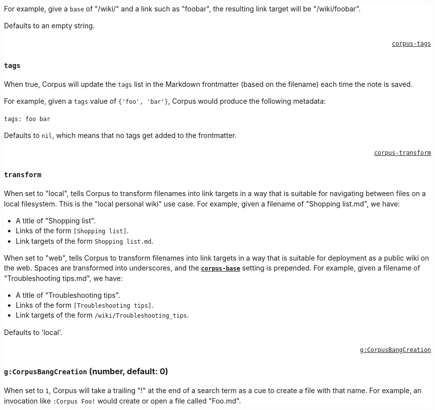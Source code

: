 For example, give a `base` of &quot;/wiki/&quot; and a link such as &quot;foobar&quot;, the resulting link target will be &quot;/wiki/foobar&quot;.

Defaults to an empty string.

<p align="right"><a name="corpus-tags" href="#user-content-corpus-tags"><code>corpus-tags</code></a></p>

### `tags`<a name="corpus-tags" href="#user-content-corpus-tags"></a>

When true, Corpus will update the `tags` list in the Markdown frontmatter (based on the filename) each time the note is saved.

For example, given a `tags` value of `{'foo', 'bar'}`, Corpus would produce the following metadata:

```
tags: foo bar
```

Defaults to `nil`, which means that no tags get added to the frontmatter.

<p align="right"><a name="corpus-transform" href="#user-content-corpus-transform"><code>corpus-transform</code></a></p>

### `transform`<a name="corpus-transform" href="#user-content-corpus-transform"></a>

When set to &quot;local&quot;, tells Corpus to transform filenames into link targets in a way that is suitable for navigating between files on a local filesystem. This is the &quot;local personal wiki&quot; use case. For example, given a filename of &quot;Shopping list.md&quot;, we have:

- A title of &quot;Shopping list&quot;.
- Links of the form `[Shopping list]`.
- Link targets of the form `Shopping list.md`.

When set to &quot;web&quot;, tells Corpus to transform filenames into link targets in a way that is suitable for deployment as a public wiki on the web. Spaces are transformed into underscores, and the <strong>[`corpus-base`](#user-content-corpus-base)</strong> setting is prepended. For example, given a filename of &quot;Troubleshooting tips.md&quot;, we have:

- A title of &quot;Troubleshooting tips&quot;.
- Links of the form `[Troubleshooting tips]`.
- Link targets of the form `/wiki/Troubleshooting_tips`.

Defaults to 'local'.

<p align="right"><a name="gcorpusbangcreation" href="#user-content-gcorpusbangcreation"><code>g:CorpusBangCreation</code></a></p>

### `g:CorpusBangCreation` (number, default: 0)<a name="corpus-gcorpusbangcreation-number-default-0" href="#user-content-corpus-gcorpusbangcreation-number-default-0"></a>

When set to `1`, Corpus will take a trailing &quot;!&quot; at the end of a search term as a cue to create a file with that name. For example, an invocation like `:Corpus Foo!` would create or open a file called &quot;Foo.md&quot;.


[is a link]: <./is a link.md>